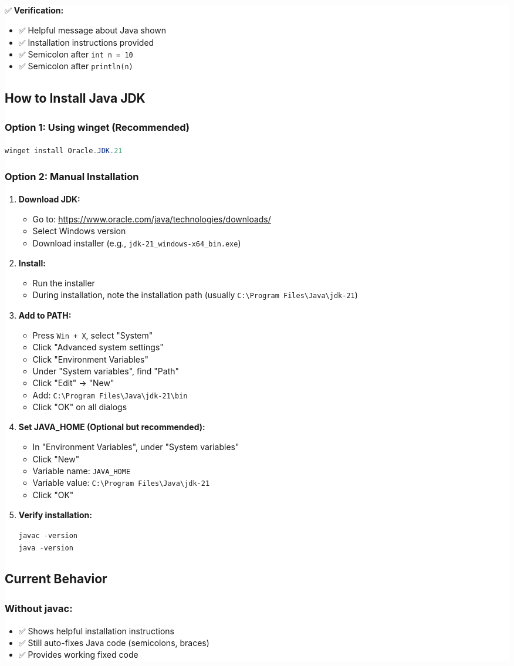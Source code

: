✅ **Verification:**
- ✅ Helpful message about Java shown
- ✅ Installation instructions provided
- ✅ Semicolon after `int n = 10`
- ✅ Semicolon after `println(n)`

## How to Install Java JDK

### Option 1: Using winget (Recommended)
```powershell
winget install Oracle.JDK.21
```

### Option 2: Manual Installation
1. **Download JDK:**
   - Go to: https://www.oracle.com/java/technologies/downloads/
   - Select Windows version
   - Download installer (e.g., `jdk-21_windows-x64_bin.exe`)

2. **Install:**
   - Run the installer
   - During installation, note the installation path (usually `C:\Program Files\Java\jdk-21`)

3. **Add to PATH:**
   - Press `Win + X`, select "System"
   - Click "Advanced system settings"
   - Click "Environment Variables"
   - Under "System variables", find "Path"
   - Click "Edit" → "New"
   - Add: `C:\Program Files\Java\jdk-21\bin`
   - Click "OK" on all dialogs

4. **Set JAVA_HOME (Optional but recommended):**
   - In "Environment Variables", under "System variables"
   - Click "New"
   - Variable name: `JAVA_HOME`
   - Variable value: `C:\Program Files\Java\jdk-21`
   - Click "OK"

5. **Verify installation:**
   ```powershell
   javac -version
   java -version
   ```

## Current Behavior

### Without javac:
- ✅ Shows helpful installation instructions
- ✅ Still auto-fixes Java code (semicolons, braces)
- ✅ Provides working fixed code
